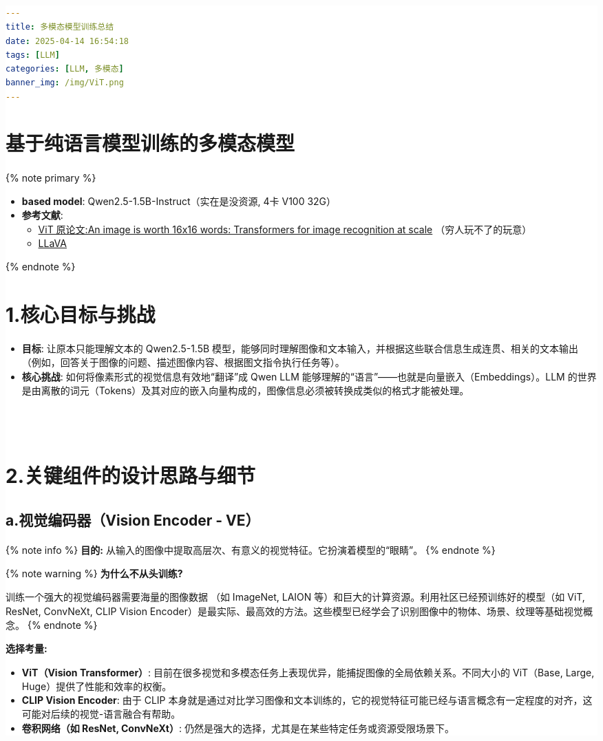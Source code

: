 ```yaml
---
title: 多模态模型训练总结
date: 2025-04-14 16:54:18
tags: [LLM]
categories: [LLM, 多模态]
banner_img: /img/ViT.png
---
```



# 基于纯语言模型训练的多模态模型

{% note primary %}
- **based model**: Qwen2.5-1.5B-Instruct（实在是没资源, 4卡 V100 32G）
- **参考文献**:
  - [ViT 原论文:An image is worth 16x16 words: Transformers for image recognition at scale](https://arxiv.org/pdf/2010.11929) （穷人玩不了的玩意）
  - [LLaVA](https://arxiv.org/abs/2310.03744)

{% endnote %}


# 1.核心目标与挑战

- **目标**: 让原本只能理解文本的 Qwen2.5-1.5B 模型，能够同时理解图像和文本输入，并根据这些联合信息生成连贯、相关的文本输出（例如，回答关于图像的问题、描述图像内容、根据图文指令执行任务等）。
- **核心挑战**: 如何将像素形式的视觉信息有效地“翻译”成 Qwen LLM 能够理解的“语言”——也就是向量嵌入（Embeddings）。LLM 的世界是由离散的词元（Tokens）及其对应的嵌入向量构成的，图像信息必须被转换成类似的格式才能被处理。

<br>
<br>

# 2.关键组件的设计思路与细节

## a.视觉编码器（Vision Encoder - VE）

{% note info %}
**目的:** 从输入的图像中提取高层次、有意义的视觉特征。它扮演着模型的“眼睛”。
{% endnote %}

{% note warning %}
**为什么不从头训练?** 

训练一个强大的视觉编码器需要海量的图像数据 （如 ImageNet, LAION 等）和巨大的计算资源。利用社区已经预训练好的模型（如 ViT, ResNet, ConvNeXt, CLIP Vision Encoder）是最实际、最高效的方法。这些模型已经学会了识别图像中的物体、场景、纹理等基础视觉概念。
{% endnote %}

**选择考量:**
- **ViT（Vision Transformer）**: 目前在很多视觉和多模态任务上表现优异，能捕捉图像的全局依赖关系。不同大小的 ViT（Base, Large, Huge）提供了性能和效率的权衡。
- **CLIP Vision Encoder**: 由于 CLIP 本身就是通过对比学习图像和文本训练的，它的视觉特征可能已经与语言概念有一定程度的对齐，这可能对后续的视觉-语言融合有帮助。
- **卷积网络（如 ResNet, ConvNeXt）**: 仍然是强大的选择，尤其是在某些特定任务或资源受限场景下。
